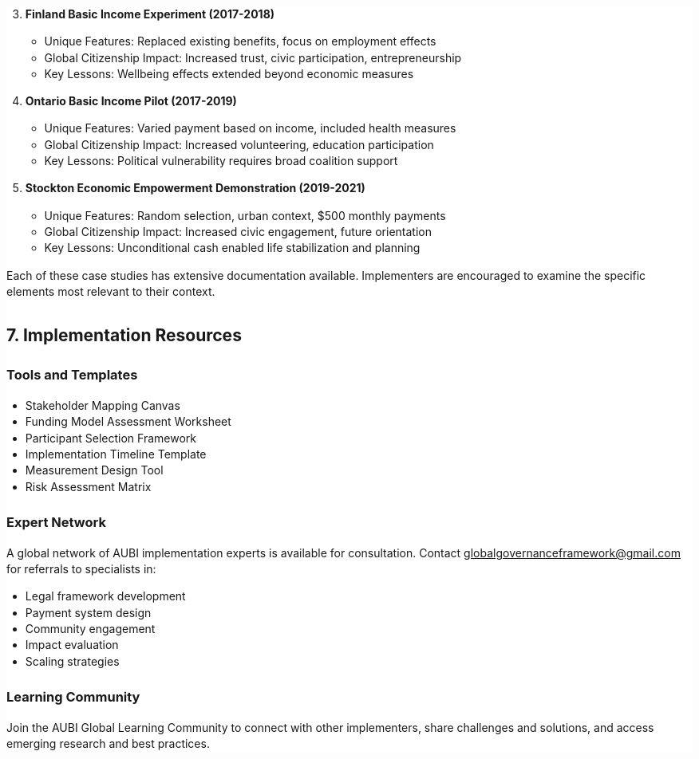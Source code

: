3. **Finland Basic Income Experiment (2017-2018)**
   - Unique Features: Replaced existing benefits, focus on employment effects
   - Global Citizenship Impact: Increased trust, civic participation, entrepreneurship
   - Key Lessons: Wellbeing effects extended beyond economic measures

4. **Ontario Basic Income Pilot (2017-2019)**
   - Unique Features: Varied payment based on income, included health measures
   - Global Citizenship Impact: Increased volunteering, education participation
   - Key Lessons: Political vulnerability requires broad coalition support

5. **Stockton Economic Empowerment Demonstration (2019-2021)**
   - Unique Features: Random selection, urban context, $500 monthly payments
   - Global Citizenship Impact: Increased civic engagement, future orientation
   - Key Lessons: Unconditional cash enabled life stabilization and planning

Each of these case studies has extensive documentation available. Implementers are encouraged to examine the specific elements most relevant to their context.

## 7. Implementation Resources

### Tools and Templates
- Stakeholder Mapping Canvas
- Funding Model Assessment Worksheet
- Participant Selection Framework
- Implementation Timeline Template
- Measurement Design Tool
- Risk Assessment Matrix

### Expert Network
A global network of AUBI implementation experts is available for consultation. Contact globalgovernanceframework@gmail.com for referrals to specialists in:
- Legal framework development
- Payment system design
- Community engagement
- Impact evaluation
- Scaling strategies

### Learning Community
Join the AUBI Global Learning Community to connect with other implementers, share challenges and solutions, and access emerging research and best practices.

